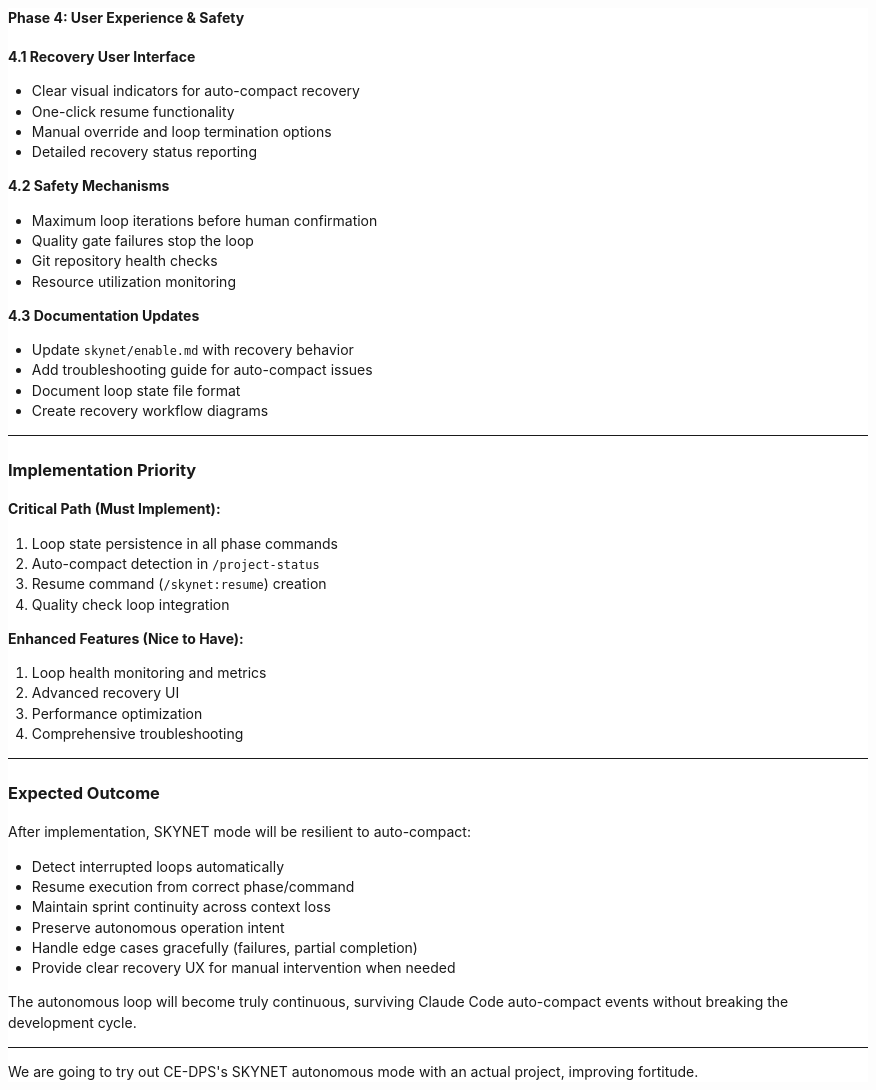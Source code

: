 #### Phase 4: User Experience & Safety

**4.1 Recovery User Interface**
- Clear visual indicators for auto-compact recovery
- One-click resume functionality
- Manual override and loop termination options
- Detailed recovery status reporting

**4.2 Safety Mechanisms**
- Maximum loop iterations before human confirmation
- Quality gate failures stop the loop
- Git repository health checks
- Resource utilization monitoring

**4.3 Documentation Updates**
- Update `skynet/enable.md` with recovery behavior
- Add troubleshooting guide for auto-compact issues
- Document loop state file format
- Create recovery workflow diagrams

---

### Implementation Priority

**Critical Path (Must Implement):**
1. Loop state persistence in all phase commands
2. Auto-compact detection in `/project-status`
3. Resume command (`/skynet:resume`) creation
4. Quality check loop integration

**Enhanced Features (Nice to Have):**
1. Loop health monitoring and metrics
2. Advanced recovery UI
3. Performance optimization
4. Comprehensive troubleshooting

---

### Expected Outcome

After implementation, SKYNET mode will be resilient to auto-compact:
- Detect interrupted loops automatically
- Resume execution from correct phase/command
- Maintain sprint continuity across context loss
- Preserve autonomous operation intent
- Handle edge cases gracefully (failures, partial completion)
- Provide clear recovery UX for manual intervention when needed

The autonomous loop will become truly continuous, surviving Claude Code auto-compact events without breaking the development cycle.

-------------------------------------------------------------------------------

We are going to try out CE-DPS's SKYNET autonomous mode with an actual project, improving fortitude.
